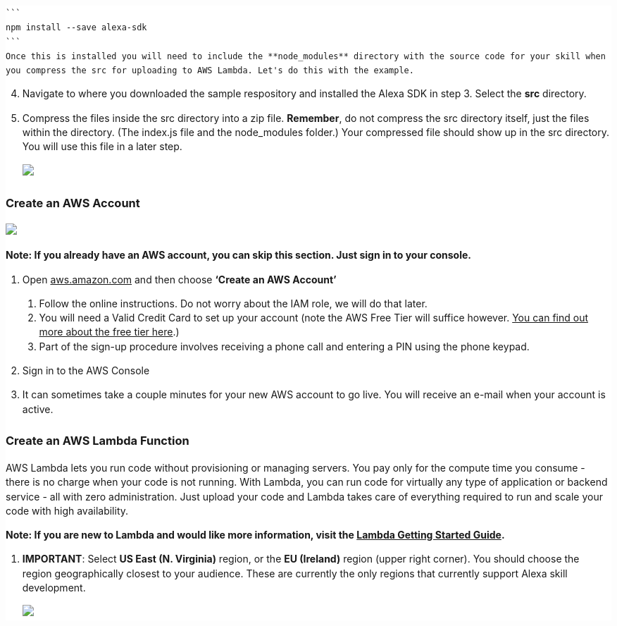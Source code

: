     ```
    npm install --save alexa-sdk
    ```
    Once this is installed you will need to include the **node_modules** directory with the source code for your skill when you compress the src for uploading to AWS Lambda. Let's do this with the example.
    
4.  Navigate to where you downloaded the sample respository and installed the Alexa SDK in step 3. Select the **src** directory.
    
5.  Compress the files inside the src directory into a zip file. **Remember**, do not compress the src directory itself, just the files within the directory. (The index.js file and the node_modules folder.) Your compressed file should show up in the src directory. You will use this file in a later step.

    ![](https://images-na.ssl-images-amazon.com/images/G/01/mobile-apps/dex/alexa/alexa-skills-kit/tutorials/general/create-compressed-folder._TTH_.png)

### Create an AWS Account
 
 ![](https://images-na.ssl-images-amazon.com/images/G/01/mobile-apps/dex/alexa/alexa-skills-kit/tutorials/general/create-an-aws-account._TTH_.png)
    
 **Note: If you already have an AWS account, you can skip this section.  Just sign in to your console.**

1.  Open [aws.amazon.com](https://aws.amazon.com) and then choose **‘Create an AWS Account’**

    1. Follow the online instructions. Do not worry about the IAM role, we will do that later.
    2. You will need a Valid Credit Card to set up your account (note the AWS Free Tier will suffice however. [You can find out more about the free tier here](https://aws.amazon.com/free/?sc_ichannel=ha&amp;sc_ipage=signin&amp;sc_iplace=body_link_text&amp;sc_icampaigntype=free_tier&amp;sc_icampaign=ha_en_free_tier_signin_2014_03).)
    3. Part of the sign-up procedure involves receiving a phone call and entering a PIN using the phone keypad.
    
2.  Sign in to the AWS Console

3.  It can sometimes take a couple minutes for your new AWS account to go live. You will receive an e-mail when your account is active.

### Create an AWS Lambda Function

AWS Lambda lets you run code without provisioning or managing servers. You pay only for the compute time you consume - there is no charge when your code is not running. With Lambda, you can run code for virtually any type of application or backend service - all with zero administration. Just upload your code and Lambda takes care of everything required to run and scale your code with high availability.

**Note: If you are new to Lambda and would like more information, visit the [Lambda Getting Started Guide](http://docs.aws.amazon.com/lambda/latest/dg/getting-started.html).**

1.  **IMPORTANT**: Select **US East (N. Virginia)** region, or the **EU (Ireland)** region (upper right corner).  You should choose the region geographically closest to your audience. These are currently the only regions that currently support Alexa skill development.

    ![](https://images-na.ssl-images-amazon.com/images/G/01/mobile-apps/dex/alexa/alexa-skills-kit/tutorials/general/select-aws-region._TTH_.png)
